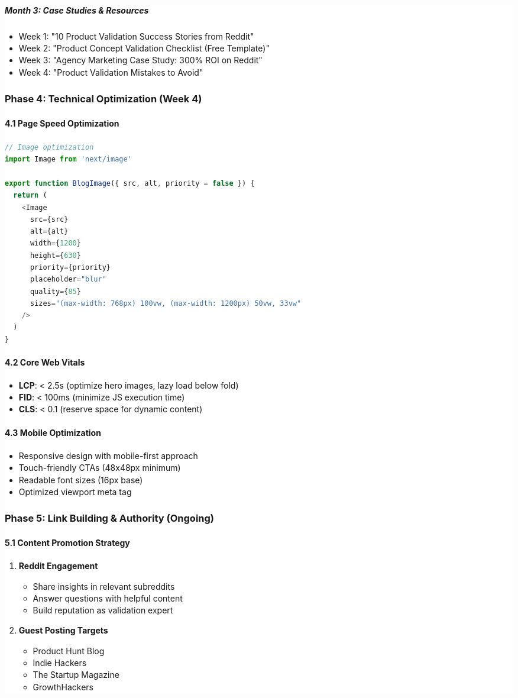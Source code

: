 ##### Month 3: Case Studies & Resources
- Week 1: "10 Product Validation Success Stories from Reddit"
- Week 2: "Product Concept Validation Checklist (Free Template)"
- Week 3: "Agency Marketing Case Study: 300% ROI on Reddit"
- Week 4: "Product Validation Mistakes to Avoid"

### Phase 4: Technical Optimization (Week 4)

#### 4.1 Page Speed Optimization
```typescript
// Image optimization
import Image from 'next/image'

export function BlogImage({ src, alt, priority = false }) {
  return (
    <Image
      src={src}
      alt={alt}
      width={1200}
      height={630}
      priority={priority}
      placeholder="blur"
      quality={85}
      sizes="(max-width: 768px) 100vw, (max-width: 1200px) 50vw, 33vw"
    />
  )
}
```

#### 4.2 Core Web Vitals
- **LCP**: < 2.5s (optimize hero images, lazy load below fold)
- **FID**: < 100ms (minimize JS execution time)
- **CLS**: < 0.1 (reserve space for dynamic content)

#### 4.3 Mobile Optimization
- Responsive design with mobile-first approach
- Touch-friendly CTAs (48x48px minimum)
- Readable font sizes (16px base)
- Optimized viewport meta tag

### Phase 5: Link Building & Authority (Ongoing)

#### 5.1 Content Promotion Strategy
1. **Reddit Engagement**
   - Share insights in relevant subreddits
   - Answer questions with helpful content
   - Build reputation as validation expert

2. **Guest Posting Targets**
   - Product Hunt Blog
   - Indie Hackers
   - The Startup Magazine
   - GrowthHackers
